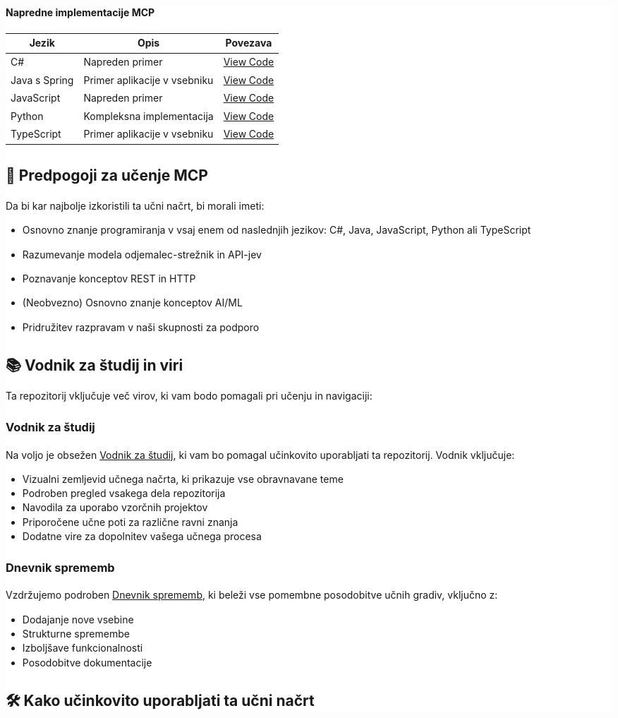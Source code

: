 #### Napredne implementacije MCP

| Jezik | Opis | Povezava |
|----------|-------------|------|
| C# | Napreden primer | [View Code](./04-PracticalImplementation/samples/csharp/README.md) |
| Java s Spring | Primer aplikacije v vsebniku | [View Code](./04-PracticalImplementation/samples/java/containerapp/README.md) |
| JavaScript | Napreden primer | [View Code](./04-PracticalImplementation/samples/javascript/README.md) |
| Python | Kompleksna implementacija | [View Code](../../04-PracticalImplementation/samples/python/READMEmd) |
| TypeScript | Primer aplikacije v vsebniku | [View Code](./04-PracticalImplementation/samples/typescript/README.md) |

## 🎯 Predpogoji za učenje MCP

Da bi kar najbolje izkoristili ta učni načrt, bi morali imeti:

- Osnovno znanje programiranja v vsaj enem od naslednjih jezikov: C#, Java, JavaScript, Python ali TypeScript
- Razumevanje modela odjemalec-strežnik in API-jev
- Poznavanje konceptov REST in HTTP
- (Neobvezno) Osnovno znanje konceptov AI/ML

- Pridružitev razpravam v naši skupnosti za podporo

## 📚 Vodnik za študij in viri

Ta repozitorij vključuje več virov, ki vam bodo pomagali pri učenju in navigaciji:

### Vodnik za študij

Na voljo je obsežen [Vodnik za študij](./study_guide.md), ki vam bo pomagal učinkovito uporabljati ta repozitorij. Vodnik vključuje:

- Vizualni zemljevid učnega načrta, ki prikazuje vse obravnavane teme
- Podroben pregled vsakega dela repozitorija
- Navodila za uporabo vzorčnih projektov
- Priporočene učne poti za različne ravni znanja
- Dodatne vire za dopolnitev vašega učnega procesa

### Dnevnik sprememb

Vzdržujemo podroben [Dnevnik sprememb](./changelog.md), ki beleži vse pomembne posodobitve učnih gradiv, vključno z:

- Dodajanje nove vsebine
- Strukturne spremembe
- Izboljšave funkcionalnosti
- Posodobitve dokumentacije

## 🛠️ Kako učinkovito uporabljati ta učni načrt
